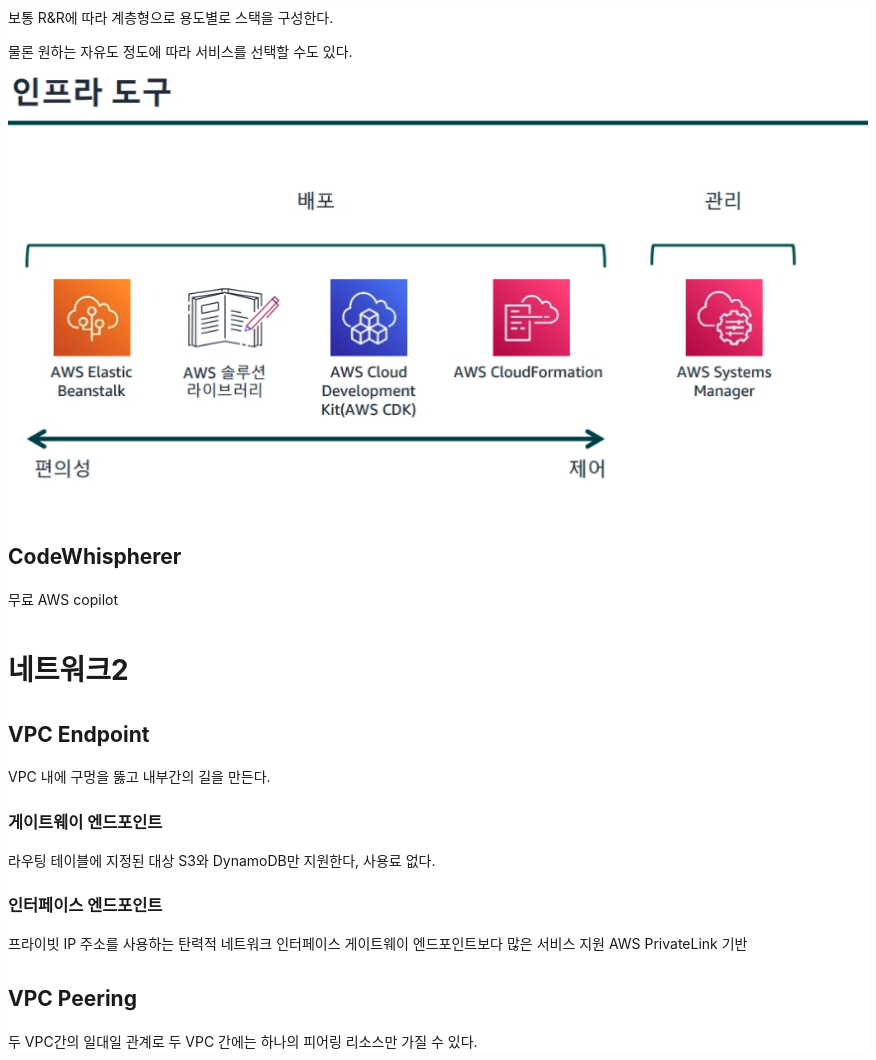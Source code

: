 
보통 R&R에 따라 계층형으로 용도별로 스택을 구성한다.

물론 원하는 자유도 정도에 따라 서비스를 선택할 수도 있다.

![infra_automation_grade](images/infra_automation_grade.png)


## CodeWhispherer
무료 AWS copilot


# 네트워크2

## VPC Endpoint
VPC 내에 구멍을 뚫고 내부간의 길을 만든다.

### 게이트웨이 엔드포인트
라우팅 테이블에 지정된 대상
S3와 DynamoDB만 지원한다, 사용료 없다.


### 인터페이스 엔드포인트
프라이빗 IP 주소를 사용하는 탄력적 네트워크 인터페이스
게이트웨이 엔드포인트보다 많은 서비스 지원
AWS PrivateLink 기반

## VPC Peering
두 VPC간의 일대일 관계로 두 VPC 간에는 하나의 피어링 리소스만 가질 수 있다.
